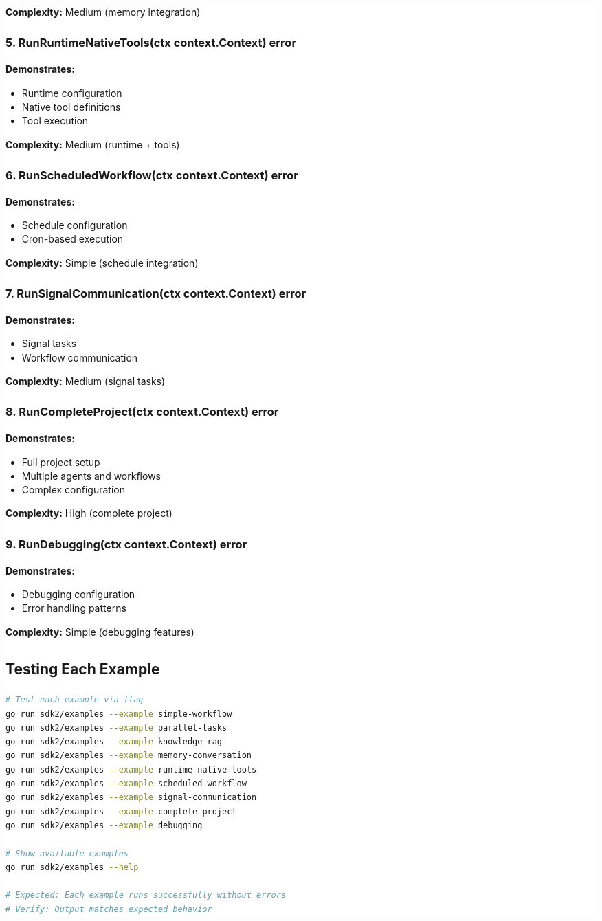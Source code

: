 **Complexity:** Medium (memory integration)

### 5. RunRuntimeNativeTools(ctx context.Context) error
**Demonstrates:**
- Runtime configuration
- Native tool definitions
- Tool execution

**Complexity:** Medium (runtime + tools)

### 6. RunScheduledWorkflow(ctx context.Context) error
**Demonstrates:**
- Schedule configuration
- Cron-based execution

**Complexity:** Simple (schedule integration)

### 7. RunSignalCommunication(ctx context.Context) error
**Demonstrates:**
- Signal tasks
- Workflow communication

**Complexity:** Medium (signal tasks)

### 8. RunCompleteProject(ctx context.Context) error
**Demonstrates:**
- Full project setup
- Multiple agents and workflows
- Complex configuration

**Complexity:** High (complete project)

### 9. RunDebugging(ctx context.Context) error
**Demonstrates:**
- Debugging configuration
- Error handling patterns

**Complexity:** Simple (debugging features)

## Testing Each Example

```bash
# Test each example via flag
go run sdk2/examples --example simple-workflow
go run sdk2/examples --example parallel-tasks
go run sdk2/examples --example knowledge-rag
go run sdk2/examples --example memory-conversation
go run sdk2/examples --example runtime-native-tools
go run sdk2/examples --example scheduled-workflow
go run sdk2/examples --example signal-communication
go run sdk2/examples --example complete-project
go run sdk2/examples --example debugging

# Show available examples
go run sdk2/examples --help

# Expected: Each example runs successfully without errors
# Verify: Output matches expected behavior
```
